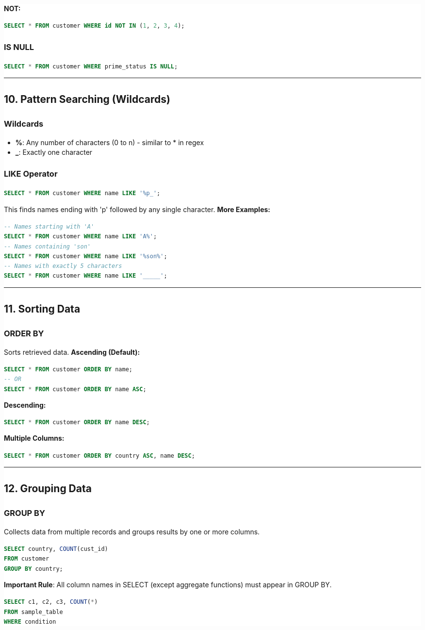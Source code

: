 **NOT:**
```sql
SELECT * FROM customer WHERE id NOT IN (1, 2, 3, 4);
```
### IS NULL
```sql
SELECT * FROM customer WHERE prime_status IS NULL;
```
---
## 10. Pattern Searching (Wildcards)
### Wildcards
- **%**: Any number of characters (0 to n) - similar to * in regex
- **_**: Exactly one character
### LIKE Operator
```sql
SELECT * FROM customer WHERE name LIKE '%p_';
```
This finds names ending with 'p' followed by any single character.
**More Examples:**
```sql
-- Names starting with 'A'
SELECT * FROM customer WHERE name LIKE 'A%';
-- Names containing 'son'
SELECT * FROM customer WHERE name LIKE '%son%';
-- Names with exactly 5 characters
SELECT * FROM customer WHERE name LIKE '_____';
```
---
## 11. Sorting Data
### ORDER BY
Sorts retrieved data.
**Ascending (Default):**
```sql
SELECT * FROM customer ORDER BY name;
-- OR
SELECT * FROM customer ORDER BY name ASC;
```
**Descending:**
```sql
SELECT * FROM customer ORDER BY name DESC;
```
**Multiple Columns:**
```sql
SELECT * FROM customer ORDER BY country ASC, name DESC;
```
---
## 12. Grouping Data
### GROUP BY
Collects data from multiple records and groups results by one or more columns.
```sql
SELECT country, COUNT(cust_id)
FROM customer
GROUP BY country;
```
**Important Rule**: All column names in SELECT (except aggregate functions) must appear in GROUP BY.
```sql
SELECT c1, c2, c3, COUNT(*)
FROM sample_table
WHERE condition
```